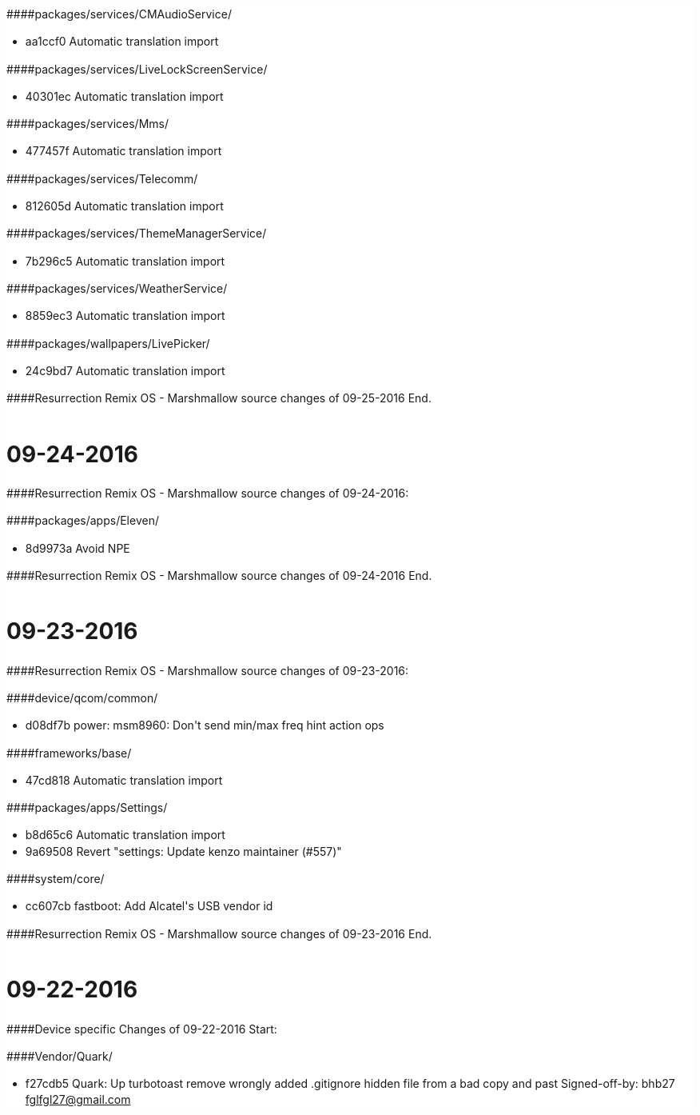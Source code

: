 ####packages/services/CMAudioService/
* aa1ccf0 Automatic translation import

####packages/services/LiveLockScreenService/
* 40301ec Automatic translation import

####packages/services/Mms/
* 477457f Automatic translation import

####packages/services/Telecomm/
* 812605d Automatic translation import

####packages/services/ThemeManagerService/
* 7b296c5 Automatic translation import

####packages/services/WeatherService/
* 8859ec3 Automatic translation import

####packages/wallpapers/LivePicker/
* 24c9bd7 Automatic translation import

####Resurrection Remix OS - Marshmallow source changes of 09-25-2016 End.

09-24-2016
====================

####Resurrection Remix OS - Marshmallow source changes of 09-24-2016:

####packages/apps/Eleven/
* 8d9973a Avoid NPE

####Resurrection Remix OS - Marshmallow source changes of 09-24-2016 End.

09-23-2016
====================

####Resurrection Remix OS - Marshmallow source changes of 09-23-2016:

####device/qcom/common/
* d08df7b power: msm8960: Don't send min/max freq hint action ops

####frameworks/base/
* 47cd818 Automatic translation import

####packages/apps/Settings/
* b8d65c6 Automatic translation import
* 9a69508 Revert "settings: Update kenzo maintainer (#557)"

####system/core/
* cc607cb fastboot: Add Alcatel's USB vendor id

####Resurrection Remix OS - Marshmallow source changes of 09-23-2016 End.

09-22-2016
====================

####Device specific Changes of 09-22-2016 Start:

####Vendor/Quark/
* f27cdb5 Quark: Up turbotoast remove wrongly added .gitignore hidden file from a bad copy and past Signed-off-by: bhb27 <fglfgl27@gmail.com>
